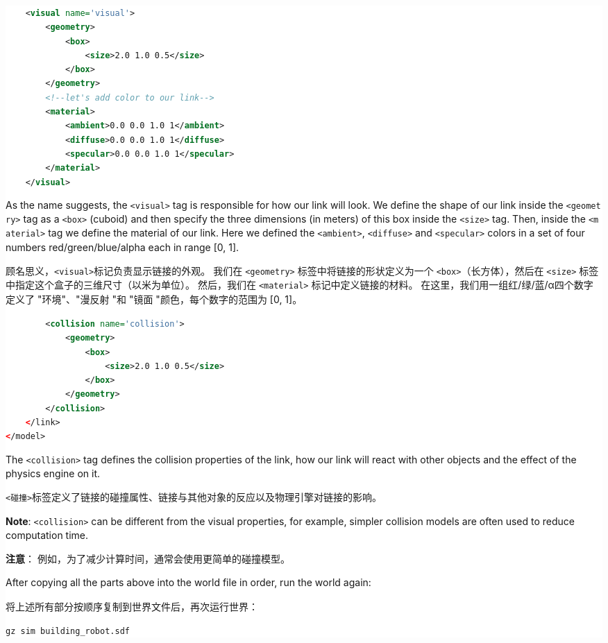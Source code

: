 ```xml
    <visual name='visual'>
        <geometry>
            <box>
                <size>2.0 1.0 0.5</size>
            </box>
        </geometry>
        <!--let's add color to our link-->
        <material>
            <ambient>0.0 0.0 1.0 1</ambient>
            <diffuse>0.0 0.0 1.0 1</diffuse>
            <specular>0.0 0.0 1.0 1</specular>
        </material>
    </visual>
```

As the name suggests, the `<visual>` tag is responsible for how our link will look.
We define the shape of our link inside the `<geometry>` tag as a `<box>` (cuboid) and then specify the three dimensions (in meters) of this box inside the `<size>` tag.
Then, inside the `<material>` tag we define the material of our link.
Here we defined the `<ambient>`, `<diffuse>` and `<specular>` colors in a set of four numbers red/green/blue/alpha each in range [0, 1].

顾名思义，`<visual>`标记负责显示链接的外观。
我们在 `<geometry>` 标签中将链接的形状定义为一个 `<box>`（长方体），然后在 `<size>` 标签中指定这个盒子的三维尺寸（以米为单位）。
然后，我们在 `<material>` 标记中定义链接的材料。
在这里，我们用一组红/绿/蓝/α四个数字定义了 "环境"、"漫反射 "和 "镜面 "颜色，每个数字的范围为 [0, 1]。

```xml
        <collision name='collision'>
            <geometry>
                <box>
                    <size>2.0 1.0 0.5</size>
                </box>
            </geometry>
        </collision>
    </link>
</model>
```

The `<collision>` tag defines the collision properties of the link, how our link will react with other objects and the effect of the physics engine on it.

`<碰撞>`标签定义了链接的碰撞属性、链接与其他对象的反应以及物理引擎对链接的影响。

**Note**: `<collision>` can be different from the visual properties, for example, simpler collision models are often used to reduce computation time.

**注意**： 例如，为了减少计算时间，通常会使用更简单的碰撞模型。

After copying all the parts above into the world file in order, run the world again:

将上述所有部分按顺序复制到世界文件后，再次运行世界：

`gz sim building_robot.sdf`

